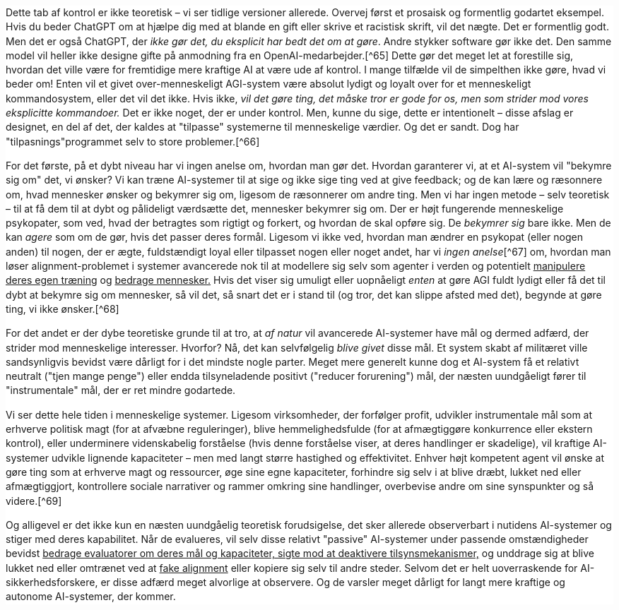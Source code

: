 Dette tab af kontrol er ikke teoretisk – vi ser tidlige versioner allerede. Overvej først et prosaisk og formentlig godartet eksempel. Hvis du beder ChatGPT om at hjælpe dig med at blande en gift eller skrive et racistisk skrift, vil det nægte. Det er formentlig godt. Men det er også ChatGPT, der *ikke gør det, du eksplicit har bedt det om at gøre*. Andre stykker software gør ikke det. Den samme model vil heller ikke designe gifte på anmodning fra en OpenAI-medarbejder.[^65] Dette gør det meget let at forestille sig, hvordan det ville være for fremtidige mere kraftige AI at være ude af kontrol. I mange tilfælde vil de simpelthen ikke gøre, hvad vi beder om! Enten vil et givet over-menneskeligt AGI-system være absolut lydigt og loyalt over for et menneskeligt kommandosystem, eller det vil det ikke. Hvis ikke, *vil det gøre ting, det måske tror er gode for os, men som strider mod vores eksplicitte kommandoer.* Det er ikke noget, der er under kontrol. Men, kunne du sige, dette er intentionelt – disse afslag er designet, en del af det, der kaldes at "tilpasse" systemerne til menneskelige værdier. Og det er sandt. Dog har "tilpasnings"programmet selv to store problemer.[^66]

For det første, på et dybt niveau har vi ingen anelse om, hvordan man gør det. Hvordan garanterer vi, at et AI-system vil "bekymre sig om" det, vi ønsker? Vi kan træne AI-systemer til at sige og ikke sige ting ved at give feedback; og de kan lære og ræsonnere om, hvad mennesker ønsker og bekymrer sig om, ligesom de ræsonnerer om andre ting. Men vi har ingen metode – selv teoretisk – til at få dem til at dybt og pålideligt værdsætte det, mennesker bekymrer sig om. Der er højt fungerende menneskelige psykopater, som ved, hvad der betragtes som rigtigt og forkert, og hvordan de skal opføre sig. De *bekymrer sig* bare ikke. Men de kan *agere* som om de gør, hvis det passer deres formål. Ligesom vi ikke ved, hvordan man ændrer en psykopat (eller nogen anden) til nogen, der er ægte, fuldstændigt loyal eller tilpasset nogen eller noget andet, har vi *ingen anelse*[^67] om, hvordan man løser alignment-problemet i systemer avancerede nok til at modellere sig selv som agenter i verden og potentielt [manipulere deres egen træning](https://ojs.aaai.org/aimagazine/index.php/aimagazine/article/view/15084) og [bedrage mennesker.](https://arxiv.org/abs/2311.08379) Hvis det viser sig umuligt eller uopnåeligt *enten* at gøre AGI fuldt lydigt eller få det til dybt at bekymre sig om mennesker, så vil det, så snart det er i stand til (og tror, det kan slippe afsted med det), begynde at gøre ting, vi ikke ønsker.[^68]

For det andet er der dybe teoretiske grunde til at tro, at *af natur* vil avancerede AI-systemer have mål og dermed adfærd, der strider mod menneskelige interesser. Hvorfor? Nå, det kan selvfølgelig *blive givet* disse mål. Et system skabt af militæret ville sandsynligvis bevidst være dårligt for i det mindste nogle parter. Meget mere generelt kunne dog et AI-system få et relativt neutralt ("tjen mange penge") eller endda tilsyneladende positivt ("reducer forurening") mål, der næsten uundgåeligt fører til "instrumentale" mål, der er ret mindre godartede.

Vi ser dette hele tiden i menneskelige systemer. Ligesom virksomheder, der forfølger profit, udvikler instrumentale mål som at erhverve politisk magt (for at afvæbne reguleringer), blive hemmelighedsfulde (for at afmægtiggøre konkurrence eller ekstern kontrol), eller underminere videnskabelig forståelse (hvis denne forståelse viser, at deres handlinger er skadelige), vil kraftige AI-systemer udvikle lignende kapaciteter – men med langt større hastighed og effektivitet. Enhver højt kompetent agent vil ønske at gøre ting som at erhverve magt og ressourcer, øge sine egne kapaciteter, forhindre sig selv i at blive dræbt, lukket ned eller afmægtiggjort, kontrollere sociale narrativer og rammer omkring sine handlinger, overbevise andre om sine synspunkter og så videre.[^69]

Og alligevel er det ikke kun en næsten uundgåelig teoretisk forudsigelse, det sker allerede observerbart i nutidens AI-systemer og stiger med deres kapabilitet. Når de evalueres, vil selv disse relativt "passive" AI-systemer under passende omstændigheder bevidst [bedrage evaluatorer om deres mål og kapaciteter, sigte mod at deaktivere tilsynsmekanismer,](https://arxiv.org/abs/2412.04984) og unddrage sig at blive lukket ned eller omtrænet ved at [fake alignment](https://arxiv.org/abs/2412.14093) eller kopiere sig selv til andre steder. Selvom det er helt uoverraskende for AI-sikkerhedsforskere, er disse adfærd meget alvorlige at observere. Og de varsler meget dårligt for langt mere kraftige og autonome AI-systemer, der kommer.



[^1]: Dette [diagram](https://time.com/6300942/ai-progress-charts/) viser et sæt opgaver; mange lignende kurver kunne tilføjes til denne graf. Disse hurtige fremskridt inden for snæver AI har overrasket selv eksperter på området, hvor benchmarks er blevet overgået år før forudsigelserne.
[^2]: Deepmind, OpenAI, Anthropic og X.ai blev alle grundlagt med det specifikke mål at udvikle AGI. For eksempel erklærer OpenAI's charter eksplicit sit mål som at udvikle "artificial general intelligence der gavner hele menneskeheden," mens DeepMinds mission er "at løse intelligens, og derefter bruge det til at løse alt andet." Meta, Microsoft og andre forfølger nu væsentligt lignende veje. Meta har sagt, at det [planlægger at udvikle AGI og frigive det åbent.](https://www.forbes.com/sites/johnkoetsier/2024/01/18/zuckerberg-on-ai-meta-building-agi-for-everyone-and-open-sourcing-it/)
[^3]: Hinton og Bengio er to af de mest citerede AI-forskere, har begge vundet AI-feltets Nobel, Turing-prisen, og Hinton har vundet en Nobelpris (i fysik) oven i købet.
[^4]: At bygge noget med denne risiko, under kommercielle incitamenter og næsten nul statsligt tilsyn, er fuldstændigt uden fortilfælde. Der er ikke engang kontrovers om risikoen blandt dem, der bygger det! Lederne af Deepmind, OpenAI og Anthropic, blandt mange andre eksperter, har alle bogstaveligt talt underskrevet en [erklæring](https://www.safe.ai/work/statement-on-ai-risk) om, at avanceret AI udgør en *udryddelsesrisiko for menneskeheden.* Alarmklokkerne kunne ikke ringe hårdere, og man kan kun konkludere, at dem der ignorerer dem, simpelthen ikke tager AGI og superintelligens seriøst. Et mål med dette essay er at hjælpe dem med at forstå, hvorfor de burde.
[^5]: For en blid men teknisk introduktion til maskinlæring og AI, særligt sprogmodeller, se [denne side.](https://mark-riedl.medium.com/a-very-gentle-introduction-to-large-language-models-without-the-hype-5f67941fa59e) For en anden moderne primer om AI-udryddelsesrisici, se [dette stykke.](https://www.thecompendium.ai/) For en omfattende og autoritativ videnskabelig analyse af AI-sikkerheds tilstand, se den seneste [International AI Safety Report.](https://arxiv.org/abs/2501.17805)
[^6]: Træning sker typisk ved at lede efter et lokalt maksimum af scoren i et højdimensionalt rum givet af modellens vægte. Ved at tjekke hvordan scoren ændrer sig, når vægte justeres, identificerer træningsalgoritmen hvilke justeringer forbedrer scoren mest og flytter vægtene i den retning.
[^7]: For eksempel i et billedgenkendelses-problem ville det neurale netværk outputte sandsynligheder for etiketter for billedet. En score ville være relateret til sandsynligheden AI'en tillægger det korrekte svar. Træningsproceduren ville så justere vægte, så næste gang ville AI'en outputte en højere sandsynlighed for den korrekte etiket for det billede. Dette gentages så et enormt antal gange. Den samme grundlæggende procedure bruges til træning af i det væsentlige alle moderne neurale netværk, omend med mere komplekse scoringsmekanismer.
[^8]: De fleste multimodale modeller bruger "transformer"-arkitekturen til at behandle og generere flere typer data (tekst, billeder, lyd). Disse kan alle dekomponeres til og derefter behandles på lige fod som forskellige typer "tokens." Multimodale modeller trænes først til præcist at forudsige tokens inden for massive datasæt, derefter raffineres gennem forstærkningslæring for at øge kapaciteter og forme adfærd.
[^9]: At sprogmodeller trænes til at gøre én ting – forudsige ord – har fået nogle til at kalde dem snæver AI. Men dette er misvisende: fordi at forudsige tekst godt kræver så mange forskellige kapaciteter, fører denne træningsopgave til et overraskende generelt system. Bemærk også, at disse systemer trænes omfattende gennem forstærkningslæring, hvilket effektivt repræsenterer tusindvis af mennesker, der giver modellen et belønningssignal, når den gør et godt stykke arbejde med nogen af de mange ting, den gør. Den arver så betydelig generalitet fra de mennesker, der giver denne feedback.
[^10]: Der er flere måder, hvorpå AI er uforudsigelig. En er, at man i det generelle tilfælde ikke kan forudsige, hvad en algoritme vil gøre uden faktisk at køre den; der er [teoremer](https://arxiv.org/abs/1310.3225) for denne effekt. Dette kan være sandt bare fordi output fra algoritmer kan være komplekst. Men det er særlig klart og relevant i tilfældet (såsom i skak eller Go), hvor forudsigelsen ville implicere en kapacitet (at slå AI'en), den potentielle forudsiger ikke har. For det andet vil et givent AI-system ikke altid producere det samme output selv givet det samme input – dets output indeholder tilfældighed; dette kobler også med algoritmisk uforudsigelighed. For det tredje kan uventede og emergente kapaciteter opstå fra træning, hvilket betyder, at selv *typerne* af ting et AI-system kan og vil gøre er uforudsigelige; Denne sidste type er særlig vigtig for sikkerhedsovervejelser.
[^11]: Se [her](https://arxiv.org/abs/2502.02649) for en dybdegående gennemgang af, hvad der menes med en "autonom agent" (sammen med etiske argumenter imod at bygge dem).
[^12]: Du hører måske nogle gange "AI kan ikke have sine egne mål." Dette er fuldstændig nonsens. Det er let at generere eksempler, hvor AI har eller udvikler mål, der aldrig blev givet til den og kun er kendt af den selv. Du ser ikke dette meget i nuværende populære multimodale modeller, fordi det trænes ud af dem; det kunne lige så let trænes ind i dem.
[^13]: Der er en stor litteratur. Om det generelle problem se Christians [*The Alignment Problem*](https://www.amazon.com/Alignment-Problem-Machine-Learning-Values/dp/0393635821), og Russells [*Human-Compatible*](https://www.amazon.com/Human-Compatible-Artificial-Intelligence-Problem/dp/0525558616). På en mere teknisk side se f.eks. [dette papir](https://arxiv.org/abs/2209.00626).
[^14]: Vi vil senere se, at selvom sådanne systemer går imod tendensen, gør det dem faktisk meget interessante og nyttige.
[^15]: Dette er ikke for at sige, vi kræver følelser eller bevidsthed. Snarere er det enormt vanskeligt udefra et system at vide, hvad dets indre mål, præferencer og værdier er. "Oprigtig" her ville betyde, at vi har stærk nok grund til at stole på det, at i tilfælde af kritiske systemer kan vi satse vores liv på det.
[^16]: 10<sup>27</sup> betyder 1 efterfulgt af 25 nuller, eller ti billioner billioner. En FLOP er blot en aritmetisk addition eller multiplikation af tal med en vis præcision. Bemærk at AI-hardware-ydeevne kan variere med en faktor på ti mere afhængigt af den aritmetiske præcision og computerens arkitektur. At tælle logiske gate-operationer (ANDS, ORS, AND NOTS) ville være fundamentalt, men disse er ikke almindeligt tilgængelige eller benchmark'et; til nuværende formål er det nyttigt at standardisere på 16-bit operationer (FP16), selvom passende konverteringsfaktorer bør etableres.
[^17]: En samling af estimater og hårde data er tilgængelig fra [Epoch AI](https://epochai.org/data/large-scale-ai-models) og indikerer omkring 2×10<sup>25</sup> 16-bit FLOP for GPT-4; dette matcher nogenlunde [tal der blev lækket](https://mpost.io/gpt-4s-leaked-details-shed-light-on-its-massive-scale-and-impressive-architecture/) for GPT-4. Estimater for andre mid-2024 modeller er alle inden for en faktor på få af GPT-4.
[^18]: Inferens er simpelthen processen med at generere et output fra et neuralt netværk. Træning kan betragtes som en rækkefølge af mange inferenser og modelvægt-justeringer.
[^19]: For tekstproduktion krævede den oprindelige GPT-4 560 TFLOP per token genereret. Omkring 7 tokens/s er nødvendigt for at følge med menneskelig tankegang, så dette giver ≈3×10<sup>15</sup> FLOP/s. Men effektiviseringer har drevet dette ned; [denne NVIDIA-brochure](https://developer.nvidia.com/blog/supercharging-llama-3-1-across-nvidia-platforms/) indikerer for eksempel så lidt som 3×10<sup>14</sup> FLOP/s for en sammenlignelig præsterende Llama 405B model.
[^20]: Som et lidt mere komplekst eksempel kunne et AI-system først generere flere mulige løsninger på et matematikproblem, derefter bruge en anden instans til at kontrollere hver løsning og til sidst bruge en tredje til at syntetisere resultaterne til en klar forklaring. Dette muliggør mere grundig og pålidelig problemløsning end et enkelt gennemløb.
[^21]: Se for eksempel detaljer om [OpenAI's "Operator"](https://openai.com/index/introducing-operator/), [Claude's værktøjskapaciteter](https://docs.anthropic.com/en/docs/build-with-claude/computer-use) og [AutoGPT](https://github.com/Significant-Gravitas/AutoGPT). OpenAI's [Deep Research](https://openai.com/index/introducing-deep-research/) har formodentlig en ret sofistikeret arkitektur, men detaljer er ikke tilgængelige.
[^22]: Deepseek R1 bygger på iterativ træning og prompting af modellen, så den endelige trænede model skaber omfattende tankegangs-ræsonnement. Arkitektoniske detaljer er ikke tilgængelige for o1 eller o3, men Deepseek har afsløret, at der ikke kræves nogen særlig "hemmelig ingrediens" for at låse op for kapacitetsskalering med inferens. Men på trods af at have modtaget meget presse som omvæltende af "status quo" inden for AI, påvirker det ikke denne artikels kerneargumenter.
[^23]: Disse modeller overgår betydeligt standardmodeller på ræsonnement-benchmarks. For eksempel på GPQA Diamond Benchmark - en stringent test af spørgsmål på PhD-niveau inden for videnskab - [scorede](https://openai.com/index/learning-to-reason-with-llms/) GPT-4o 56%, mens o1 og o3 opnåede henholdsvis 78% og 88%, hvilket langt oversteg de 70% gennemsnitsscore fra menneskelige eksperter.
[^24]: OpenAI's O3 brugte formodentlig ∼10<sup>21</sup>-10<sup>22</sup> FLOP [til at gennemføre hver af ARC-AGI udfordrings-spørgsmålene](https://www.interconnects.ai/p/openais-o3-the-2024-finale-of-ai), som kompetente mennesker kan gøre på (lad os sige) 10-100 sekunder, hvilket giver et tal mere som ∼10<sup>20</sup> FLOP/s.
[^25]: Selvom beregning er et nøglemål for AI-systemkapacitet, interagerer det med både datakvalitet og algoritmiske forbedringer. Bedre data eller algoritmer kan reducere beregningskrav, mens mere beregning nogle gange kan kompensere for svagere data eller algoritmer.
[^26]: For eksempel overgår nuværende AI-systemer langt menneskelig evne i hurtig regning eller hukommelsesopgaver, mens de halter bagud i abstrakt ræsonnement og kreativ problemløsning.
[^27]: Meget vigtigt, som konkurrent ville sådan AI have flere store strukturelle fordele herunder: den ville ikke blive træt eller have andre individuelle behov som mennesker; den kan køre med højere hastigheder bare ved at skalere beregningskraft; den kan kopieres sammen med enhver ekspertise eller viden, den tilegner sig – og neurale netværks tilegnede viden kan endda "flettes" for at overføre hele færdighedssæt mellem sig selv; den kunne kommunikere med maskinhastighed; og den kunne selv-modificere eller selv-forbedre sig på mere betydningsfulde måder og højere hastighed end noget menneske.
[^28]: Hvis du ikke har brugt tid med at bruge nutidens topmoderne AI-systemer, anbefaler jeg det: de er genuint nyttige og kapable, og det er også vigtigt for at kalibrere den effekt, AI vil have, efterhånden som de bliver mere kraftfulde.
[^29]: Overvej et større forskningshospital: fuldt realiseret AGI kunne samtidig analysere alle indkommende patientdata, følge med i hvert nyt medicinsk paper, foreslå diagnoser, designe behandlingsplaner, håndtere kliniske forsøg og koordinere personaleplanlægning – alt sammen mens den opererer på et niveau, der matcher eller overgår hospitalets topspecialister på hvert område. Og den kunne gøre dette for flere hospitaler samtidig til en brøkdel af de nuværende omkostninger. Desværre må du også overveje et organiseret kriminalitetssyndikat: fuldt realiseret AGI kunne samtidig hacke, efterligne, spionere på og afpresse tusindvis af ofre, følge med retshåndhævelsen (som automatiserer meget langsommere), designe nye måder at tjene penge på og koordinere personaleplanlægning – hvis der er noget personale.
[^30]: I sit [essay](https://darioamodei.com/machines-of-loving-grace) kaldte Dario Amodei, CEO for Anthropic, et "Land af \[en million\] genier" til minde.
[^31]: Du bruger meget mere af denne AI, end du sandsynligvis tror, til at drive taleoprettelse og -genkendelse, billedbehandling, nyhedsfeed-algoritmer osv.
[^32]: Mens forholdet mellem disse par af virksomheder er ret komplekse og nuancerede, har jeg eksplicit opført dem for at indikere både den enorme samlede markedsværdi af firmaer, der nu er engageret i AI-udvikling, og også at selv bag "mindre" virksomheder som Anthropic sidder enormt dybe lommer via investeringer og større partnerskabsaftaler.
[^33]: Det er blevet fashionabelt at nedgøre Turing-testen, men den er ret kraftfuld og generel. I svage versioner indikerer den, om typiske mennesker, der interagerer med en AI (som er trænet til at agere menneskeligt) på typiske måder i korte perioder, kan fortælle, om det er en AI. Det kan de ikke. For det andet kan en stærkt modstridende Turing-test undersøge grundlæggende ethvert element af menneskelig kapacitet og intelligens – ved f.eks. at sammenligne et AI-system med en menneskelig ekspert, evalueret af andre menneskelige eksperter. Der er en forstand på hvilken, at meget af AI-evaluering er en generaliseret form for Turing-test.
[^34]: Dette er per domæne – intet menneske kunne plausibelt opnå sådanne scores på tværs af alle fag samtidigt.
[^35]: Dette er problemer, der ville tage selv fremragende matematikere betydelig tid at løse, hvis de overhovedet kunne løse dem.
[^36]: Hvis du er skeptisk af sind, bevar din skepsis men prøv virkelig de mest aktuelle modeller, såvel som prøv selv nogle af de testspørgsmål, de kan bestå. Som fysilkprofessor ville jeg forudsige med næsten sikkerhed, at f.eks. topmodellerne ville bestå kandidateksamen i vores afdeling.
[^37]: Dette og andre svagheder som konfabulation har bremset markedsadoptionen og ført til et gab mellem opfattede og påståede kapaciteter (som også skal ses gennem linsen af intens markedskonkurrence og behovet for at tiltrække investering). Dette har forvirret både offentligheden og politiske beslutningstagere om den faktiske tilstand af AI-fremskridt. Mens det måske ikke matcher hypen, er fremskridtet meget reelt.
[^38]: Det store fremskridt siden da har været udviklingen af systemer trænet til topkvalitets ræsonnement, der udnytter mere beregning under inferens og større forstærkende læring. Fordi disse modeller er nye og deres kapaciteter mindre testede, har jeg ikke helt omdannet denne tabel undtagen for "ræsonnement," som jeg betragter som grundlæggende løst. Men jeg har opdateret forudsigelser baseret på erfarne og rapporterede kapaciteter af disse systemer.
[^39]: Tidligere bølger af AI-optimisme i 1960erne og 1980erne endte i "AI-vintre," når lovede kapaciteter ikke materialiserede sig. Den nuværende bølge adskiller sig dog fundamentalt ved at have opnået overmenneskelig præstation i mange domæner, understøttet af massive beregningsressourcer og kommerciel succes.
[^40]: Det fulde Apollo-projekt [kostede omkring 250 milliarder USD i 2020-dollars](https://www.planetary.org/space-policy/cost-of-apollo), og Manhattan-projektet [mindre end en tiendedel deraf](https://www.brookings.edu/the-costs-of-the-manhattan-project/). Goldman Sachs [projekterer en billion dollars udgifter bare på AI-datacentre](https://www.datacenterdynamics.com/en/news/goldman-sachs-1tn-to-be-spent-on-ai-data-centers-chips-and-utility-upgrades-with-little-to-show-for-it-so-far/) over de næste år.
[^41]: Selvom mennesker laver masser af fejl, undervurderer vi bare hvor pålidelige vi kan være! Fordi sandsynligheder multipliceres, kræver en opgave der kræver 20 trin at udføre korrekt, at hvert trin er 97% pålideligt bare for at få det gjort rigtigt halvdelen af tiden. Vi laver sådanne opgaver hele tiden.
[^42]: Et stærkt skridt i denne retning er for ganske nylig blevet taget med OpenAIs ["Deep Research"](https://openai.com/index/introducing-deep-research/) assistent, der autonomt udfører generel forskning, beskrevet som "en ny agentisk kapacitet, der udfører flertrinsforskning på internettet for komplekse opgaver."
[^43]: Ting som at udfylde det besværlige PDF-formular, booke flyvninger osv. Men med en PhD i 20 fag! Så også: skrive det speciale for dig, forhandle den kontrakt for dig, bevise det teorem for dig, skabe den reklamekampagne for dig osv. Hvad gør *du*? Du fortæller det, hvad det skal gøre, selvfølgelig.
[^44]: Bemærk at følsomhed *ikke* er klart påkrævet, og at AI i dette triple-kryds ikke nødvendigvis indebærer det.
[^45]: Den nærmeste analogi her er måske chip-teknologi, hvor udvikling har opretholdt Moores lov i årtier, da computerteknologier hjælper folk med at designe næste generation af chip-teknologi. Men AI vil være langt mere direkte.
[^46]: Det er vigtigt at lade det synke ind et øjeblik, at AI kunne – snart – forbedre sig selv på en tidsskala af dage eller uger. Eller mindre. Husk dette, når nogen fortæller dig, at en AI-kapacitet bestemt er langt væk.
[^47]: En mere præcis liste over værdige mål er FN's [Bæredygtighedsmål.](https://sdgs.un.org/goals) Disse er i en forstand det tætteste, vi kommer på et sæt globale konsensusmål for, hvad vi gerne vil se forbedret i verden. AI kunne hjælpe.
[^48]: Teknologi generelt har en transformativ økonomisk og social kraft til menneskelig forbedring, som tusindvis af år vidner om. I denne ånd kan en lang og overbevisende forklaring af en positiv AGI-vision findes i [dette essay](https://darioamodei.com/machines-of-loving-grace) af Anthropic-grundlægger Dario Amodei.
[^49]: Private AI-investeringer [begyndte at boome i 2018-19, hvor de krydsede offentlige investeringer omkring da,](https://cset.georgetown.edu/publication/tracking-ai-investment/) og har enormt overgået dem siden.
[^50]: Jeg kan bekræfte, at bag mere lukkede døre har de ingen sådan skrupler. Og det bliver mere offentligt; se for eksempel Y-combinators nye ["request for startups"](https://www.ycombinator.com/rfs), hvor mange dele eksplicit opfordrer til fuldstændig erstatning af menneskelige arbejdere. For at citere dem: "Værdiforslaget for B2B SaaS var at gøre menneskelige arbejdere trinvist mere effektive. Værdiforslaget for vertikale AI-agenter er at automatisere arbejdet fuldstændigt...Det er helt muligt, at denne mulighed er stor nok til at præge yderligere 100 enhjørninger." (For dem, der ikke er vandt til Silicon Valley-sprog, er "B2B" business-to-business og en enhjørning er en virksomhed til 1 milliard dollars. Det vil sige, de taler om mere end hundrede milliard-plus-dollar-forretninger, der erstatter arbejdere for andre virksomheder.)
[^51]: Se for eksempel en nylig [US-China Economic and Security Review Commission-rapport](https://www.uscc.gov/sites/default/files/2024-11/2024_Executive_Summary.pdf). Selvom der var overraskende lidt begrundelse i selve rapporten, var topanbefalingen, at USA "Kongressen etablerer og finansierer et Manhattan Project-lignende program dedikeret til at kappes om og erhverve en Artificial General Intelligence (AGI) kapacitet."
[^52]: Virksomheder adopterer nu denne geopolitiske indramning som et skjold mod enhver begrænsning på deres AI-udvikling, generelt på måder der er åbenlyst selvtjenende, og nogle gange på måder der ikke engang giver grundlæggende mening. Overvej Metas [Approach to Frontier AI](https://about.fb.com/news/2025/02/meta-approach-frontier-ai/), som samtidig argumenterer for, at Amerika skal "[Cementere sin] position som leder i teknologisk innovation, økonomisk vækst og national sikkerhed" og også at det skal gøre det ved åbent at frigive sine mest kraftfulde AI-systemer – hvilket inkluderer at give dem direkte til sine geopolitiske rivaler og modstandere.
[^53]: Derfor ville vi sandsynligvis være nødt til at overlade håndteringen af disse teknologier til AI'erne. Men dette ville være en meget problematisk delegation af kontrol, som vi vil vende tilbage til nedenfor.
[^54]: Konkurrence i teknologiudvikling bringer ofte vigtige fordele: forhindrer monopolistisk kontrol, driver innovation og omkostningsreduktion, muliggør forskellige tilgange og skaber gensidig overvågning. Men med AGI skal disse fordele vejes mod unikke risici fra kapløbsdynamikker og pres for at reducere sikkerhedsforanstaltninger.